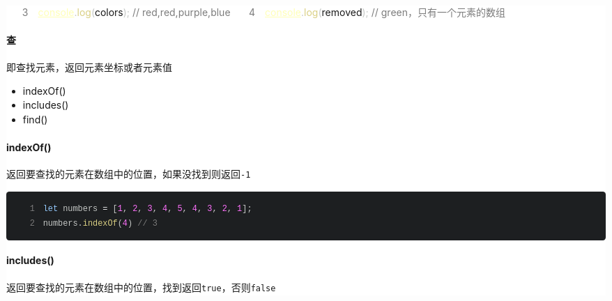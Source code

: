 </span><span class="linenumber react-syntax-highlighter-line-number" style="display:inline-block;min-width:2.25em;padding-right:1em;text-align:right;user-select:none;color:#7C7C7C">3</span><span></span><span class="token console" style="color:#FFFFB6;text-decoration:underline">console</span><span class="token" style="color:#c5c8c6">.</span><span class="token method property-access" style="color:#DAD085">log</span><span class="token" style="color:#c5c8c6">(</span><span>colors</span><span class="token" style="color:#c5c8c6">)</span><span class="token" style="color:#c5c8c6">;</span><span> </span><span class="token" style="color:#7C7C7C">// red,red,purple,blue</span><span>
</span><span class="linenumber react-syntax-highlighter-line-number" style="display:inline-block;min-width:2.25em;padding-right:1em;text-align:right;user-select:none;color:#7C7C7C">4</span><span></span><span class="token console" style="color:#FFFFB6;text-decoration:underline">console</span><span class="token" style="color:#c5c8c6">.</span><span class="token method property-access" style="color:#DAD085">log</span><span class="token" style="color:#c5c8c6">(</span><span>removed</span><span class="token" style="color:#c5c8c6">)</span><span class="token" style="color:#c5c8c6">;</span><span> </span><span class="token" style="color:#7C7C7C">// green&#xFF0C;&#x53EA;&#x6709;&#x4E00;&#x4E2A;&#x5143;&#x7D20;&#x7684;&#x6570;&#x7EC4;</span></code></div></div></pre>
<h4>&#x67E5;</h4>
<p>&#x5373;&#x67E5;&#x627E;&#x5143;&#x7D20;&#xFF0C;&#x8FD4;&#x56DE;&#x5143;&#x7D20;&#x5750;&#x6807;&#x6216;&#x8005;&#x5143;&#x7D20;&#x503C;</p>
<ul>
<li>indexOf()</li>
<li>includes()</li>
<li>find()</li>
</ul>
<h4>indexOf()</h4>
<p>&#x8FD4;&#x56DE;&#x8981;&#x67E5;&#x627E;&#x7684;&#x5143;&#x7D20;&#x5728;&#x6570;&#x7EC4;&#x4E2D;&#x7684;&#x4F4D;&#x7F6E;&#xFF0C;&#x5982;&#x679C;&#x6CA1;&#x627E;&#x5230;&#x5219;&#x8FD4;&#x56DE;<code>-1</code></p>
<pre><div class="codeBox___24JI7"><div style="color:#c5c8c6;text-shadow:0 1px rgba(0, 0, 0, 0.3);font-family:Inconsolata, Monaco, Consolas, 'Courier New', Courier, monospace;direction:ltr;text-align:left;white-space:pre;word-spacing:normal;word-break:normal;line-height:1.5;-moz-tab-size:4;-o-tab-size:4;tab-size:4;-webkit-hyphens:none;-moz-hyphens:none;-ms-hyphens:none;hyphens:none;padding:1em;margin:.5em 0;overflow:auto;border-radius:0.3em;background:#1d1f21"><code class="language-js" style="color:#c5c8c6;text-shadow:0 1px rgba(0, 0, 0, 0.3);font-family:Inconsolata, Monaco, Consolas, 'Courier New', Courier, monospace;direction:ltr;text-align:left;white-space:pre;word-spacing:normal;word-break:normal;line-height:1.5;-moz-tab-size:4;-o-tab-size:4;tab-size:4;-webkit-hyphens:none;-moz-hyphens:none;-ms-hyphens:none;hyphens:none"><span class="linenumber react-syntax-highlighter-line-number" style="display:inline-block;min-width:2.25em;padding-right:1em;text-align:right;user-select:none;color:#7C7C7C">1</span><span class="token" style="color:#96CBFE">let</span><span> numbers </span><span class="token" style="color:#EDEDED">=</span><span> </span><span class="token" style="color:#c5c8c6">[</span><span class="token" style="color:#FF73FD">1</span><span class="token" style="color:#c5c8c6">,</span><span> </span><span class="token" style="color:#FF73FD">2</span><span class="token" style="color:#c5c8c6">,</span><span> </span><span class="token" style="color:#FF73FD">3</span><span class="token" style="color:#c5c8c6">,</span><span> </span><span class="token" style="color:#FF73FD">4</span><span class="token" style="color:#c5c8c6">,</span><span> </span><span class="token" style="color:#FF73FD">5</span><span class="token" style="color:#c5c8c6">,</span><span> </span><span class="token" style="color:#FF73FD">4</span><span class="token" style="color:#c5c8c6">,</span><span> </span><span class="token" style="color:#FF73FD">3</span><span class="token" style="color:#c5c8c6">,</span><span> </span><span class="token" style="color:#FF73FD">2</span><span class="token" style="color:#c5c8c6">,</span><span> </span><span class="token" style="color:#FF73FD">1</span><span class="token" style="color:#c5c8c6">]</span><span class="token" style="color:#c5c8c6">;</span><span>
</span><span class="linenumber react-syntax-highlighter-line-number" style="display:inline-block;min-width:2.25em;padding-right:1em;text-align:right;user-select:none;color:#7C7C7C">2</span><span>numbers</span><span class="token" style="color:#c5c8c6">.</span><span class="token method property-access" style="color:#DAD085">indexOf</span><span class="token" style="color:#c5c8c6">(</span><span class="token" style="color:#FF73FD">4</span><span class="token" style="color:#c5c8c6">)</span><span> </span><span class="token" style="color:#7C7C7C">// 3</span></code></div></div></pre>
<h4>includes()</h4>
<p>&#x8FD4;&#x56DE;&#x8981;&#x67E5;&#x627E;&#x7684;&#x5143;&#x7D20;&#x5728;&#x6570;&#x7EC4;&#x4E2D;&#x7684;&#x4F4D;&#x7F6E;&#xFF0C;&#x627E;&#x5230;&#x8FD4;&#x56DE;<code>true</code>&#xFF0C;&#x5426;&#x5219;<code>false</code></p>